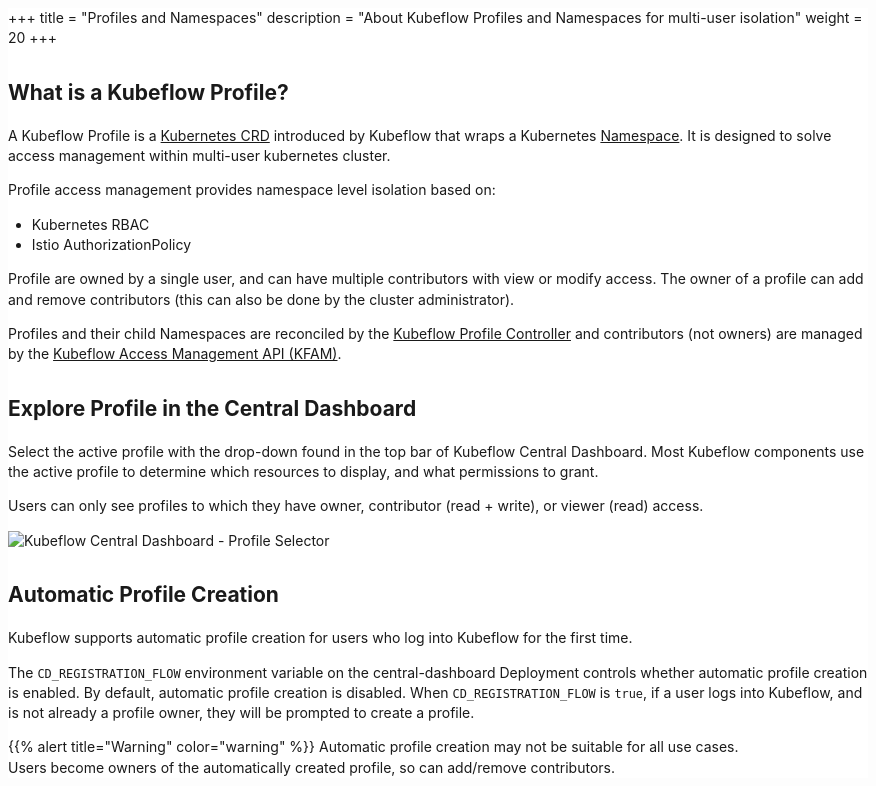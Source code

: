 +++
title = "Profiles and Namespaces"
description = "About Kubeflow Profiles and Namespaces for multi-user isolation"
weight = 20
+++

## What is a Kubeflow Profile?

A Kubeflow Profile is a [Kubernetes CRD](https://kubernetes.io/docs/concepts/extend-kubernetes/api-extension/custom-resources/#customresourcedefinitions) introduced by Kubeflow that wraps a Kubernetes [Namespace](https://kubernetes.io/docs/tasks/administer-cluster/namespaces-walkthrough/). It is designed to solve access management within multi-user kubernetes cluster.


Profile access management provides namespace level isolation based on:

* Kubernetes RBAC
* Istio AuthorizationPolicy

Profile are owned by a single user, and can have multiple contributors with view or modify access.
The owner of a profile can add and remove contributors (this can also be done by the cluster administrator).

Profiles and their child Namespaces are reconciled by the [Kubeflow Profile Controller](https://github.com/kubeflow/kubeflow/tree/master/components/profile-controller) and contributors (not owners) are managed by the [Kubeflow Access Management API (KFAM)](https://github.com/kubeflow/kubeflow/tree/master/components/access-management).


## Explore Profile in the Central Dashboard

Select the active profile with the drop-down found in the top bar of Kubeflow Central Dashboard.
Most Kubeflow components use the active profile to determine which resources to display, and what permissions to grant.

Users can only see profiles to which they have owner, contributor (read + write), or viewer (read) access.

<img src="/docs/images/dashboard/homepage-profile-selector.png" 
     alt="Kubeflow Central Dashboard - Profile Selector" 
     class="mt-3 mb-3 border border-info rounded">
</img>

## Automatic Profile Creation

Kubeflow supports automatic profile creation for users who log into Kubeflow for the first time.

The `CD_REGISTRATION_FLOW` environment variable on the central-dashboard Deployment controls whether automatic profile creation is enabled.
By default, automatic profile creation is disabled.
When `CD_REGISTRATION_FLOW` is `true`, if a user logs into Kubeflow, and is not already a profile owner, they will be prompted to create a profile.

{{% alert title="Warning" color="warning" %}}
Automatic profile creation may not be suitable for all use cases.
<br>
Users become owners of the automatically created profile, so can add/remove contributors.

